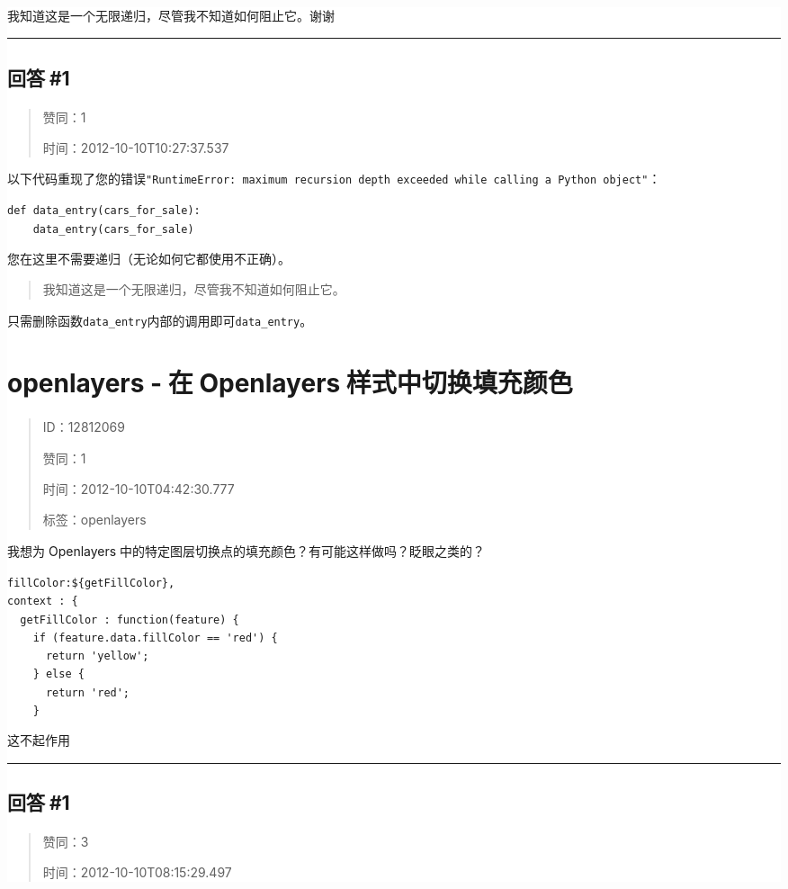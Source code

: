 我知道这是一个无限递归，尽管我不知道如何阻止它。谢谢

* * *

## 回答 #1

> 赞同：1
> 
> 时间：2012-10-10T10:27:37.537

以下代码重现了您的错误`"RuntimeError: maximum recursion depth exceeded while calling a Python object"`：

```
def data_entry(cars_for_sale):
    data_entry(cars_for_sale) 
```

您在这里不需要递归（无论如何它都使用不正确）。

> 我知道这是一个无限递归，尽管我不知道如何阻止它。

只需删除函数`data_entry`内部的调用即可`data_entry`。

# openlayers - 在 Openlayers 样式中切换填充颜色

> ID：12812069
> 
> 赞同：1
> 
> 时间：2012-10-10T04:42:30.777
> 
> 标签：openlayers

我想为 Openlayers 中的特定图层切换点的填充颜色？有可能这样做吗？眨眼之类的？

```
fillColor:${getFillColor},
context : {
  getFillColor : function(feature) {
    if (feature.data.fillColor == 'red') {
      return 'yellow';
    } else {
      return 'red';
    } 
```

这不起作用

* * *

## 回答 #1

> 赞同：3
> 
> 时间：2012-10-10T08:15:29.497
